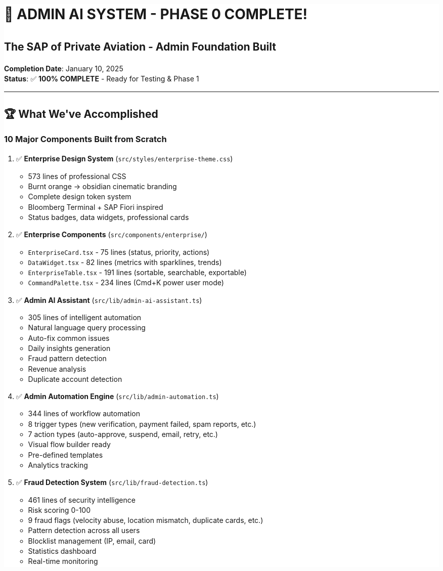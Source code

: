# 🎉 ADMIN AI SYSTEM - PHASE 0 COMPLETE!

## The SAP of Private Aviation - Admin Foundation Built

**Completion Date**: January 10, 2025  
**Status**: ✅ **100% COMPLETE** - Ready for Testing & Phase 1

---

## 🏆 What We've Accomplished

### **10 Major Components Built from Scratch**

1. ✅ **Enterprise Design System** (`src/styles/enterprise-theme.css`)
   - 573 lines of professional CSS
   - Burnt orange → obsidian cinematic branding
   - Complete design token system
   - Bloomberg Terminal + SAP Fiori inspired
   - Status badges, data widgets, professional cards

2. ✅ **Enterprise Components** (`src/components/enterprise/`)
   - `EnterpriseCard.tsx` - 75 lines (status, priority, actions)
   - `DataWidget.tsx` - 82 lines (metrics with sparklines, trends)
   - `EnterpriseTable.tsx` - 191 lines (sortable, searchable, exportable)
   - `CommandPalette.tsx` - 234 lines (Cmd+K power user mode)

3. ✅ **Admin AI Assistant** (`src/lib/admin-ai-assistant.ts`)
   - 305 lines of intelligent automation
   - Natural language query processing
   - Auto-fix common issues
   - Daily insights generation
   - Fraud pattern detection
   - Revenue analysis
   - Duplicate account detection

4. ✅ **Admin Automation Engine** (`src/lib/admin-automation.ts`)
   - 344 lines of workflow automation
   - 8 trigger types (new verification, payment failed, spam reports, etc.)
   - 7 action types (auto-approve, suspend, email, retry, etc.)
   - Visual flow builder ready
   - Pre-defined templates
   - Analytics tracking

5. ✅ **Fraud Detection System** (`src/lib/fraud-detection.ts`)
   - 461 lines of security intelligence
   - Risk scoring 0-100
   - 9 fraud flags (velocity abuse, location mismatch, duplicate cards, etc.)
   - Pattern detection across all users
   - Blocklist management (IP, email, card)
   - Statistics dashboard
   - Real-time monitoring
